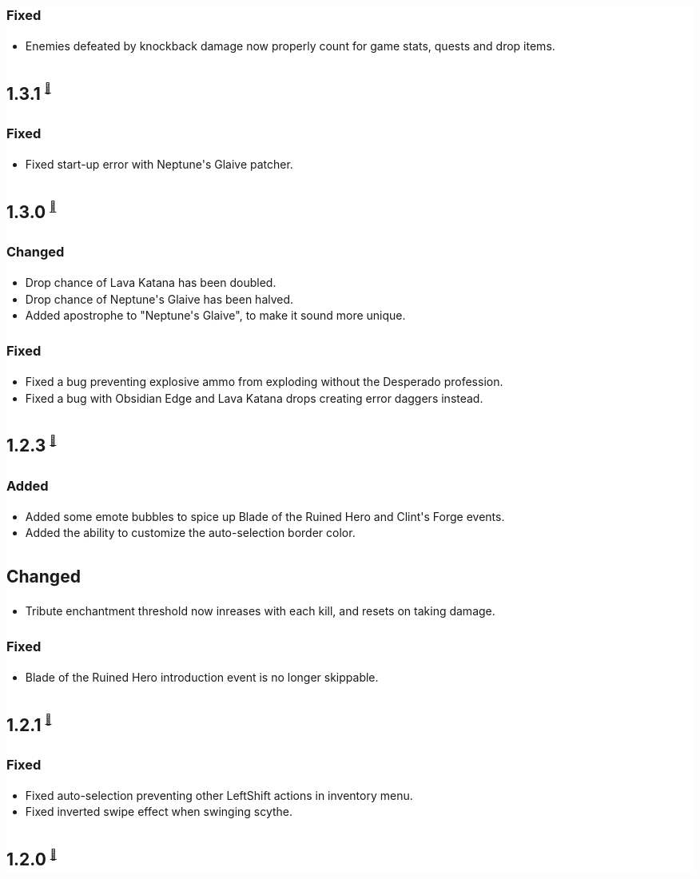 ### Fixed

* Enemies defeated by knockback damage now properly count for game stats, quests and drop items. 

## 1.3.1 <sup><sub><sup>[🔼](#ench-change-log)</sup></sub></sup>

### Fixed

* Fixed start-up error with Neptune's Glaive patcher.

## 1.3.0 <sup><sub><sup>[🔼](#ench-change-log)</sup></sub></sup>

### Changed

* Drop chance of Lava Katana has been doubled.
* Drop chance of Neptune's Glaive has been halved.
* Added apostrophe to "Neptune's Glaive", to make it sound more unique.

### Fixed

* Fixed a bug preventing explosive ammo from exploding without the Desperado profession.
* Fixed a bug with Obsidian Edge and Lava Katana drops creating error daggers instead.

## 1.2.3 <sup><sub><sup>[🔼](#ench-change-log)</sup></sub></sup>

### Added

* Added some emote bubbles to spice up Blade of the Ruined Hero and Clint's Forge events.
* Added the ability to customize the auto-selection border color.

## Changed

* Tribute enchantment threshold now inreases with each kill, and resets on taking damage.

### Fixed

* Blade of the Ruined Hero introduction event is no longer skippable.

## 1.2.1 <sup><sub><sup>[🔼](#ench-change-log)</sup></sub></sup>

### Fixed

* Fixed auto-selection preventing other LeftShift actions in inventory menu.
* Fixed inverted swipe effect when swinging scythe.

## 1.2.0 <sup><sub><sup>[🔼](#ench-change-log)</sup></sub></sup>
